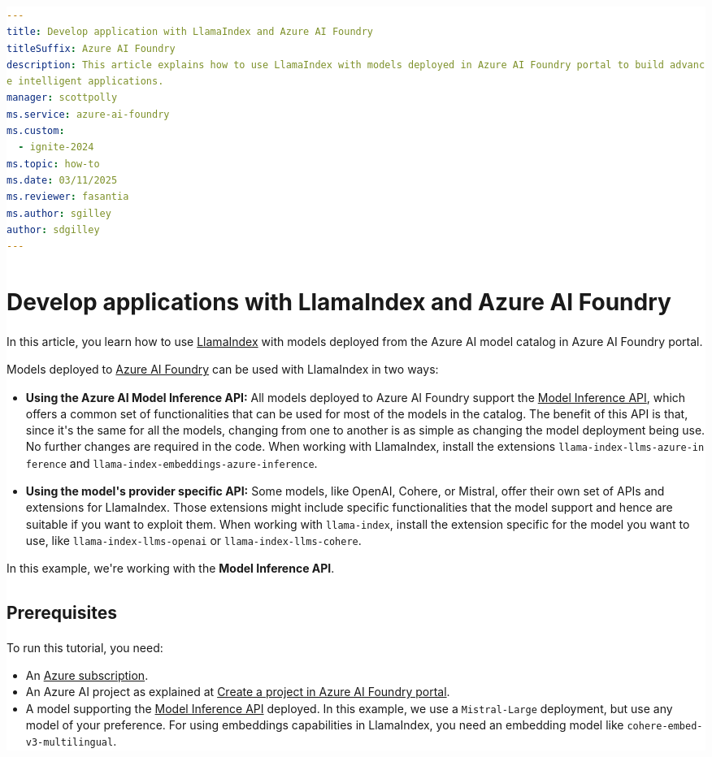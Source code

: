 ```yaml
---
title: Develop application with LlamaIndex and Azure AI Foundry
titleSuffix: Azure AI Foundry
description: This article explains how to use LlamaIndex with models deployed in Azure AI Foundry portal to build advance intelligent applications.
manager: scottpolly
ms.service: azure-ai-foundry
ms.custom:
  - ignite-2024
ms.topic: how-to
ms.date: 03/11/2025
ms.reviewer: fasantia
ms.author: sgilley
author: sdgilley
---
```


# Develop applications with LlamaIndex and Azure AI Foundry

In this article, you learn how to use [LlamaIndex](https://github.com/run-llama/llama_index) with models deployed from the Azure AI model catalog in Azure AI Foundry portal.

Models deployed to [Azure AI Foundry](https://ai.azure.com/?cid=learnDocs) can be used with LlamaIndex in two ways:

- **Using the Azure AI Model Inference API:** All models deployed to Azure AI Foundry support the [Model Inference API](../../../ai-foundry/model-inference/reference/reference-model-inference-api.md), which offers a common set of functionalities that can be used for most of the models in the catalog. The benefit of this API is that, since it's the same for all the models, changing from one to another is as simple as changing the model deployment being use. No further changes are required in the code. When working with LlamaIndex, install the extensions `llama-index-llms-azure-inference` and `llama-index-embeddings-azure-inference`.

- **Using the model's provider specific API:** Some models, like OpenAI, Cohere, or Mistral, offer their own set of APIs and extensions for LlamaIndex. Those extensions might include specific functionalities that the model support and hence are suitable if you want to exploit them. When working with `llama-index`, install the extension specific for the model you want to use, like `llama-index-llms-openai` or `llama-index-llms-cohere`.

In this example, we're working with the **Model Inference API**.

## Prerequisites

To run this tutorial, you need:

* An [Azure subscription](https://azure.microsoft.com).
* An Azure AI project as explained at [Create a project in Azure AI Foundry portal](../create-projects.md).
* A model supporting the [Model Inference API](https://aka.ms/azureai/modelinference) deployed. In this example, we use a `Mistral-Large` deployment, but use any model of your preference. For using embeddings capabilities in LlamaIndex, you need an embedding model like `cohere-embed-v3-multilingual`. 
